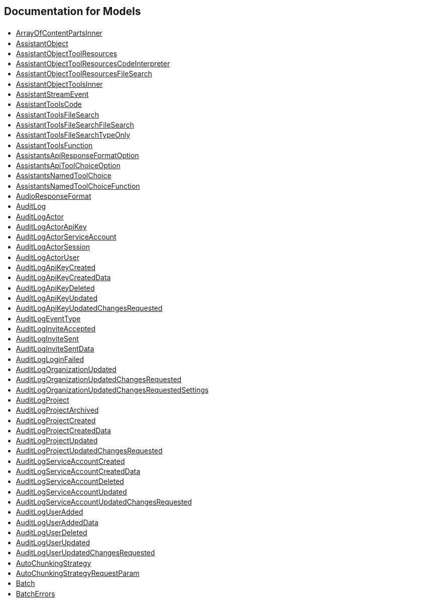 

## Documentation for Models

 - [ArrayOfContentPartsInner](docs/ArrayOfContentPartsInner.md)
 - [AssistantObject](docs/AssistantObject.md)
 - [AssistantObjectToolResources](docs/AssistantObjectToolResources.md)
 - [AssistantObjectToolResourcesCodeInterpreter](docs/AssistantObjectToolResourcesCodeInterpreter.md)
 - [AssistantObjectToolResourcesFileSearch](docs/AssistantObjectToolResourcesFileSearch.md)
 - [AssistantObjectToolsInner](docs/AssistantObjectToolsInner.md)
 - [AssistantStreamEvent](docs/AssistantStreamEvent.md)
 - [AssistantToolsCode](docs/AssistantToolsCode.md)
 - [AssistantToolsFileSearch](docs/AssistantToolsFileSearch.md)
 - [AssistantToolsFileSearchFileSearch](docs/AssistantToolsFileSearchFileSearch.md)
 - [AssistantToolsFileSearchTypeOnly](docs/AssistantToolsFileSearchTypeOnly.md)
 - [AssistantToolsFunction](docs/AssistantToolsFunction.md)
 - [AssistantsApiResponseFormatOption](docs/AssistantsApiResponseFormatOption.md)
 - [AssistantsApiToolChoiceOption](docs/AssistantsApiToolChoiceOption.md)
 - [AssistantsNamedToolChoice](docs/AssistantsNamedToolChoice.md)
 - [AssistantsNamedToolChoiceFunction](docs/AssistantsNamedToolChoiceFunction.md)
 - [AudioResponseFormat](docs/AudioResponseFormat.md)
 - [AuditLog](docs/AuditLog.md)
 - [AuditLogActor](docs/AuditLogActor.md)
 - [AuditLogActorApiKey](docs/AuditLogActorApiKey.md)
 - [AuditLogActorServiceAccount](docs/AuditLogActorServiceAccount.md)
 - [AuditLogActorSession](docs/AuditLogActorSession.md)
 - [AuditLogActorUser](docs/AuditLogActorUser.md)
 - [AuditLogApiKeyCreated](docs/AuditLogApiKeyCreated.md)
 - [AuditLogApiKeyCreatedData](docs/AuditLogApiKeyCreatedData.md)
 - [AuditLogApiKeyDeleted](docs/AuditLogApiKeyDeleted.md)
 - [AuditLogApiKeyUpdated](docs/AuditLogApiKeyUpdated.md)
 - [AuditLogApiKeyUpdatedChangesRequested](docs/AuditLogApiKeyUpdatedChangesRequested.md)
 - [AuditLogEventType](docs/AuditLogEventType.md)
 - [AuditLogInviteAccepted](docs/AuditLogInviteAccepted.md)
 - [AuditLogInviteSent](docs/AuditLogInviteSent.md)
 - [AuditLogInviteSentData](docs/AuditLogInviteSentData.md)
 - [AuditLogLoginFailed](docs/AuditLogLoginFailed.md)
 - [AuditLogOrganizationUpdated](docs/AuditLogOrganizationUpdated.md)
 - [AuditLogOrganizationUpdatedChangesRequested](docs/AuditLogOrganizationUpdatedChangesRequested.md)
 - [AuditLogOrganizationUpdatedChangesRequestedSettings](docs/AuditLogOrganizationUpdatedChangesRequestedSettings.md)
 - [AuditLogProject](docs/AuditLogProject.md)
 - [AuditLogProjectArchived](docs/AuditLogProjectArchived.md)
 - [AuditLogProjectCreated](docs/AuditLogProjectCreated.md)
 - [AuditLogProjectCreatedData](docs/AuditLogProjectCreatedData.md)
 - [AuditLogProjectUpdated](docs/AuditLogProjectUpdated.md)
 - [AuditLogProjectUpdatedChangesRequested](docs/AuditLogProjectUpdatedChangesRequested.md)
 - [AuditLogServiceAccountCreated](docs/AuditLogServiceAccountCreated.md)
 - [AuditLogServiceAccountCreatedData](docs/AuditLogServiceAccountCreatedData.md)
 - [AuditLogServiceAccountDeleted](docs/AuditLogServiceAccountDeleted.md)
 - [AuditLogServiceAccountUpdated](docs/AuditLogServiceAccountUpdated.md)
 - [AuditLogServiceAccountUpdatedChangesRequested](docs/AuditLogServiceAccountUpdatedChangesRequested.md)
 - [AuditLogUserAdded](docs/AuditLogUserAdded.md)
 - [AuditLogUserAddedData](docs/AuditLogUserAddedData.md)
 - [AuditLogUserDeleted](docs/AuditLogUserDeleted.md)
 - [AuditLogUserUpdated](docs/AuditLogUserUpdated.md)
 - [AuditLogUserUpdatedChangesRequested](docs/AuditLogUserUpdatedChangesRequested.md)
 - [AutoChunkingStrategy](docs/AutoChunkingStrategy.md)
 - [AutoChunkingStrategyRequestParam](docs/AutoChunkingStrategyRequestParam.md)
 - [Batch](docs/Batch.md)
 - [BatchErrors](docs/BatchErrors.md)